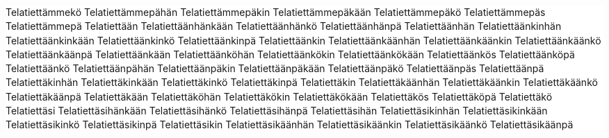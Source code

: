 Telatiettämmekö
Telatiettämmepähän
Telatiettämmepäkin
Telatiettämmepäkään
Telatiettämmepäkö
Telatiettämmepäs
Telatiettämmepä
Telatiettään
Telatiettäänhänkään
Telatiettäänhänkö
Telatiettäänhänpä
Telatiettäänhän
Telatiettäänkinhän
Telatiettäänkinkään
Telatiettäänkinkö
Telatiettäänkinpä
Telatiettäänkin
Telatiettäänkäänhän
Telatiettäänkäänkin
Telatiettäänkäänkö
Telatiettäänkäänpä
Telatiettäänkään
Telatiettäänköhän
Telatiettäänkökin
Telatiettäänkökään
Telatiettäänkös
Telatiettäänköpä
Telatiettäänkö
Telatiettäänpähän
Telatiettäänpäkin
Telatiettäänpäkään
Telatiettäänpäkö
Telatiettäänpäs
Telatiettäänpä
Telatiettäkinhän
Telatiettäkinkään
Telatiettäkinkö
Telatiettäkinpä
Telatiettäkin
Telatiettäkäänhän
Telatiettäkäänkin
Telatiettäkäänkö
Telatiettäkäänpä
Telatiettäkään
Telatiettäköhän
Telatiettäkökin
Telatiettäkökään
Telatiettäkös
Telatiettäköpä
Telatiettäkö
Telatiettäsi
Telatiettäsihänkään
Telatiettäsihänkö
Telatiettäsihänpä
Telatiettäsihän
Telatiettäsikinhän
Telatiettäsikinkään
Telatiettäsikinkö
Telatiettäsikinpä
Telatiettäsikin
Telatiettäsikäänhän
Telatiettäsikäänkin
Telatiettäsikäänkö
Telatiettäsikäänpä